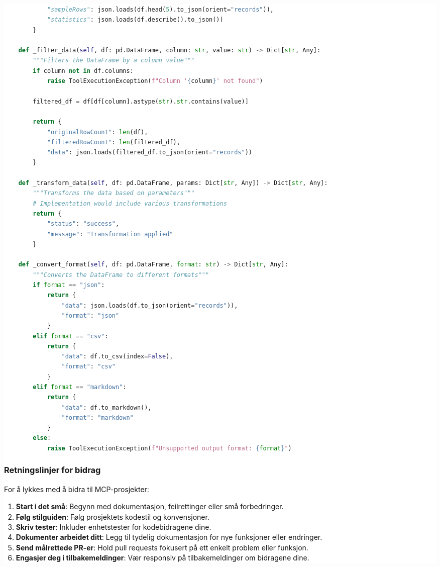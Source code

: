 ```python
            "sampleRows": json.loads(df.head(5).to_json(orient="records")),
            "statistics": json.loads(df.describe().to_json())
        }
    
    def _filter_data(self, df: pd.DataFrame, column: str, value: str) -> Dict[str, Any]:
        """Filters the DataFrame by a column value"""
        if column not in df.columns:
            raise ToolExecutionException(f"Column '{column}' not found")
            
        filtered_df = df[df[column].astype(str).str.contains(value)]
        
        return {
            "originalRowCount": len(df),
            "filteredRowCount": len(filtered_df),
            "data": json.loads(filtered_df.to_json(orient="records"))
        }
    
    def _transform_data(self, df: pd.DataFrame, params: Dict[str, Any]) -> Dict[str, Any]:
        """Transforms the data based on parameters"""
        # Implementation would include various transformations
        return {
            "status": "success",
            "message": "Transformation applied"
        }
    
    def _convert_format(self, df: pd.DataFrame, format: str) -> Dict[str, Any]:
        """Converts the DataFrame to different formats"""
        if format == "json":
            return {
                "data": json.loads(df.to_json(orient="records")),
                "format": "json"
            }
        elif format == "csv":
            return {
                "data": df.to_csv(index=False),
                "format": "csv"
            }
        elif format == "markdown":
            return {
                "data": df.to_markdown(),
                "format": "markdown"
            }
        else:
            raise ToolExecutionException(f"Unsupported output format: {format}")
```

### Retningslinjer for bidrag

For å lykkes med å bidra til MCP-prosjekter:

1. **Start i det små**: Begynn med dokumentasjon, feilrettinger eller små forbedringer.
2. **Følg stilguiden**: Følg prosjektets kodestil og konvensjoner.
3. **Skriv tester**: Inkluder enhetstester for kodebidragene dine.
4. **Dokumenter arbeidet ditt**: Legg til tydelig dokumentasjon for nye funksjoner eller endringer.
5. **Send målrettede PR-er**: Hold pull requests fokusert på ett enkelt problem eller funksjon.
6. **Engasjer deg i tilbakemeldinger**: Vær responsiv på tilbakemeldinger om bidragene dine.
